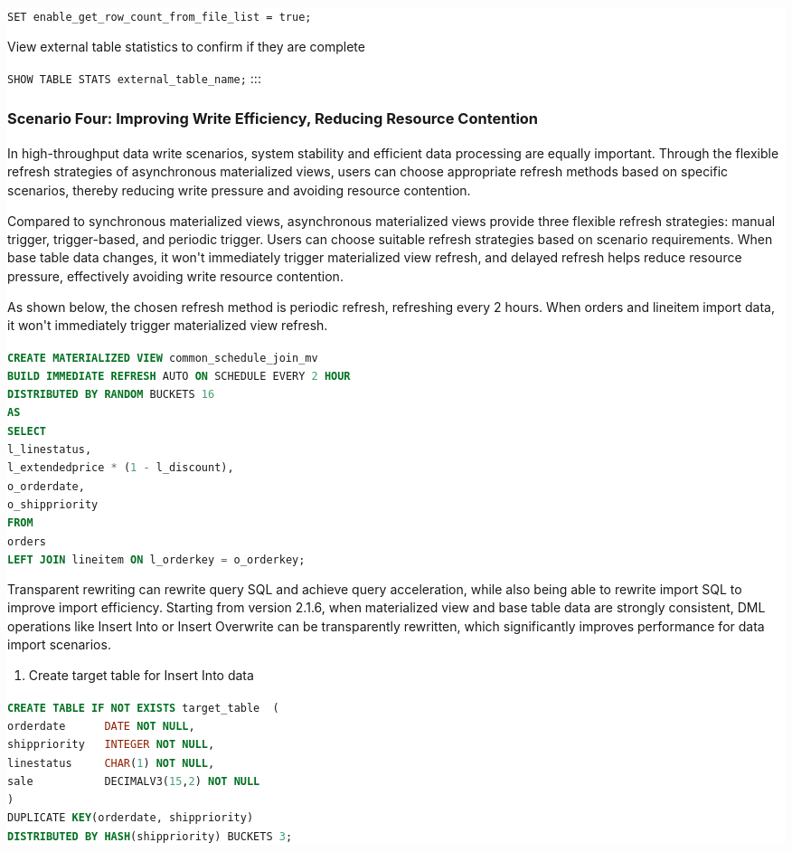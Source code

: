 ``SET enable_get_row_count_from_file_list = true;``
   
View external table statistics to confirm if they are complete

``SHOW TABLE STATS external_table_name;``
:::

### Scenario Four: Improving Write Efficiency, Reducing Resource Contention
In high-throughput data write scenarios, system stability and efficient data processing are equally important. Through the flexible refresh strategies of asynchronous materialized views, users can choose appropriate refresh methods based on specific scenarios, thereby reducing write pressure and avoiding resource contention.

Compared to synchronous materialized views, asynchronous materialized views provide three flexible refresh strategies: manual trigger, trigger-based, and periodic trigger. Users can choose suitable refresh strategies based on scenario requirements. When base table data changes, it won't immediately trigger materialized view refresh, and delayed refresh helps reduce resource pressure, effectively avoiding write resource contention.

As shown below, the chosen refresh method is periodic refresh, refreshing every 2 hours. When orders and lineitem import data, it won't immediately trigger materialized view refresh.

```sql
CREATE MATERIALIZED VIEW common_schedule_join_mv
BUILD IMMEDIATE REFRESH AUTO ON SCHEDULE EVERY 2 HOUR
DISTRIBUTED BY RANDOM BUCKETS 16
AS
SELECT
l_linestatus,
l_extendedprice * (1 - l_discount),
o_orderdate,
o_shippriority
FROM
orders
LEFT JOIN lineitem ON l_orderkey = o_orderkey;
```

Transparent rewriting can rewrite query SQL and achieve query acceleration, while also being able to rewrite import SQL to improve import efficiency. Starting from version 2.1.6, when materialized view and base table data are strongly consistent, DML operations like Insert Into or Insert Overwrite can be transparently rewritten, which significantly improves performance for data import scenarios.

1. Create target table for Insert Into data
```sql
CREATE TABLE IF NOT EXISTS target_table  (
orderdate      DATE NOT NULL,
shippriority   INTEGER NOT NULL,
linestatus     CHAR(1) NOT NULL,
sale           DECIMALV3(15,2) NOT NULL
)
DUPLICATE KEY(orderdate, shippriority)
DISTRIBUTED BY HASH(shippriority) BUCKETS 3;
```
